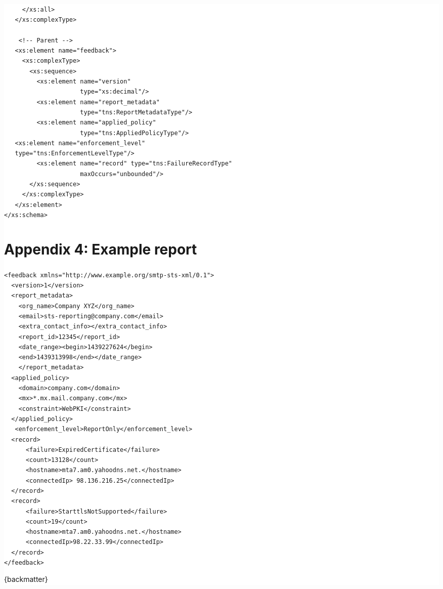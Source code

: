 ~~~~~~~~~
     </xs:all>
   </xs:complexType>

    <!-- Parent -->
   <xs:element name="feedback">
     <xs:complexType>
       <xs:sequence>
         <xs:element name="version"
                     type="xs:decimal"/>
         <xs:element name="report_metadata"
                     type="tns:ReportMetadataType"/>
         <xs:element name="applied_policy"
                     type="tns:AppliedPolicyType"/>
   <xs:element name="enforcement_level"
   type="tns:EnforcementLevelType"/>
         <xs:element name="record" type="tns:FailureRecordType"
                     maxOccurs="unbounded"/>
       </xs:sequence>
     </xs:complexType>
   </xs:element>
</xs:schema>
~~~~~~~~~

# Appendix 4: Example report
~~~~~~~~~
<feedback xmlns="http://www.example.org/smtp-sts-xml/0.1">
  <version>1</version>
  <report_metadata>
    <org_name>Company XYZ</org_name>
    <email>sts-reporting@company.com</email>
    <extra_contact_info></extra_contact_info>
    <report_id>12345</report_id>
    <date_range><begin>1439227624</begin>
    <end>1439313998</end></date_range>
    </report_metadata>
  <applied_policy>
    <domain>company.com</domain>
    <mx>*.mx.mail.company.com</mx>
    <constraint>WebPKI</constraint>
  </applied_policy>
   <enforcement_level>ReportOnly</enforcement_level>
  <record>
      <failure>ExpiredCertificate</failure>
      <count>13128</count>
      <hostname>mta7.am0.yahoodns.net.</hostname>
      <connectedIp> 98.136.216.25</connectedIp>
  </record>
  <record>
      <failure>StarttlsNotSupported</failure>
      <count>19</count>
      <hostname>mta7.am0.yahoodns.net.</hostname>
      <connectedIp>98.22.33.99</connectedIp>
  </record>
</feedback>
~~~~~~~~~

{backmatter}

